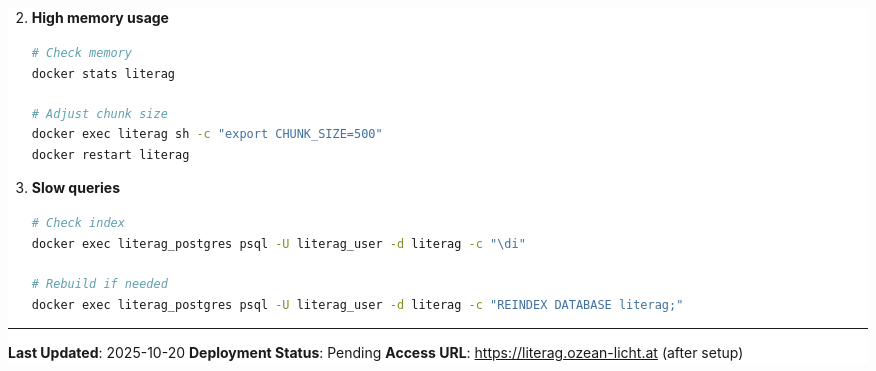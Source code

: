 2. **High memory usage**
   ```bash
   # Check memory
   docker stats literag

   # Adjust chunk size
   docker exec literag sh -c "export CHUNK_SIZE=500"
   docker restart literag
   ```

3. **Slow queries**
   ```bash
   # Check index
   docker exec literag_postgres psql -U literag_user -d literag -c "\di"

   # Rebuild if needed
   docker exec literag_postgres psql -U literag_user -d literag -c "REINDEX DATABASE literag;"
   ```

---

**Last Updated**: 2025-10-20
**Deployment Status**: Pending
**Access URL**: https://literag.ozean-licht.at (after setup)